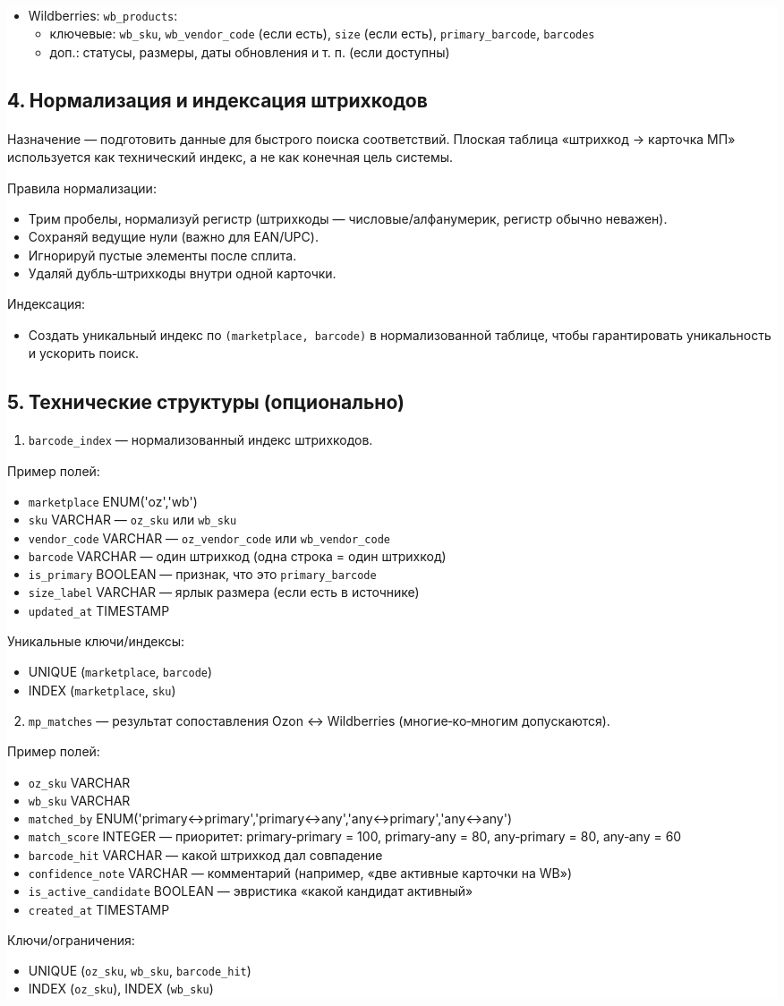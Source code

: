 - Wildberries: `wb_products`:
  - ключевые: `wb_sku`, `wb_vendor_code` (если есть), `size` (если есть), `primary_barcode`, `barcodes`
  - доп.: статусы, размеры, даты обновления и т. п. (если доступны)

## 4. Нормализация и индексация штрихкодов

Назначение — подготовить данные для быстрого поиска соответствий. Плоская таблица «штрихкод → карточка МП» используется как технический индекс, а не как конечная цель системы.

Правила нормализации:
- Трим пробелы, нормализуй регистр (штрихкоды — числовые/алфанумерик, регистр обычно неважен).
- Сохраняй ведущие нули (важно для EAN/UPC).
- Игнорируй пустые элементы после сплита.
- Удаляй дубль‑штрихкоды внутри одной карточки.

Индексация:
- Создать уникальный индекс по `(marketplace, barcode)` в нормализованной таблице, чтобы гарантировать уникальность и ускорить поиск.

## 5. Технические структуры (опционально)

1) `barcode_index` — нормализованный индекс штрихкодов.

Пример полей:
- `marketplace` ENUM('oz','wb')
- `sku` VARCHAR — `oz_sku` или `wb_sku`
- `vendor_code` VARCHAR — `oz_vendor_code` или `wb_vendor_code`
- `barcode` VARCHAR — один штрихкод (одна строка = один штрихкод)
- `is_primary` BOOLEAN — признак, что это `primary_barcode`
- `size_label` VARCHAR — ярлык размера (если есть в источнике)
- `updated_at` TIMESTAMP

Уникальные ключи/индексы:
- UNIQUE (`marketplace`, `barcode`)
- INDEX (`marketplace`, `sku`)

2) `mp_matches` — результат сопоставления Ozon ↔ Wildberries (многие‑ко‑многим допускаются).

Пример полей:
- `oz_sku` VARCHAR
- `wb_sku` VARCHAR
- `matched_by` ENUM('primary↔primary','primary↔any','any↔primary','any↔any')
- `match_score` INTEGER — приоритет: primary‑primary = 100, primary‑any = 80, any‑primary = 80, any‑any = 60
- `barcode_hit` VARCHAR — какой штрихкод дал совпадение
- `confidence_note` VARCHAR — комментарий (например, «две активные карточки на WB»)
- `is_active_candidate` BOOLEAN — эвристика «какой кандидат активный»
- `created_at` TIMESTAMP

Ключи/ограничения:
- UNIQUE (`oz_sku`, `wb_sku`, `barcode_hit`)
- INDEX (`oz_sku`), INDEX (`wb_sku`)
